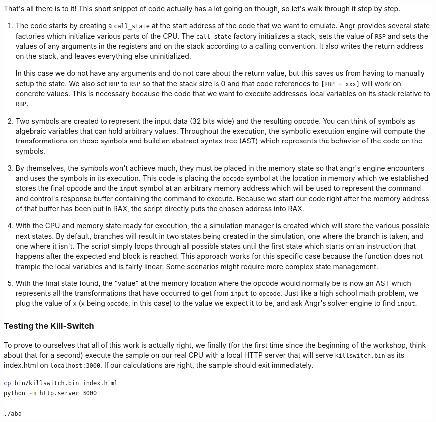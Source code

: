 That's all there is to it! This short snippet of code actually has a lot going on though, so let's walk through it step by step.

1. The code starts by creating a `call_state` at the start address of the code that we want to emulate. Angr provides several state factories which initialize various parts of the CPU. The `call_state` factory initializes a stack, sets the value of `RSP` and sets the values of any arguments in the registers and on the stack according to a calling convention. It also writes the return address on the stack, and leaves everything else uninitialized.

   In this case we do not have any arguments and do not care about the return value, but this saves us from having to manually setup the state. We also set `RBP` to `RSP` so that the stack size is 0 and that code references to `[RBP + xxx]` will work on concrete values. This is necessary because the code that we want to execute addresses local variables on its stack relative to `RBP`.


2. Two symbols are created to represent the input data (32 bits wide) and the resulting opcode. You can think of symbols as algebraic variables that can hold arbitrary values. Throughout the execution, the symbolic execution engine will compute the transformations on those symbols and build an abstract syntax tree (AST) which represents the behavior of the code on the symbols.


3. By themselves, the symbols won't achieve much, they must be placed in the memory state so that angr's engine encounters and uses the symbols in its execution. This code is placing the `opcode` symbol at the location in memory which we established stores the final opcode and the `input` symbol at an arbitrary memory address which will be used to represent the command and control's response buffer containing the command to execute. Because we start our code right after the memory address of that buffer has been put in RAX, the script directly puts the chosen address into RAX.


4. With the CPU and memory state ready for execution, the a simulation manager is created which will store the various possible next states. By default, branches will result in two states being created in the simulation, one where the branch is taken, and one where it isn't. The script simply loops through all possible states until the first state which starts on an instruction that happens after the expected end block is reached. This approach works for this specific case because the function  does not trample the local variables and is fairly linear. Some scenarios might require more complex state management.


5. With the final state found, the "value" at the memory location where the opcode would normally be is now an AST which represents all the transformations that have occurred to get from `input` to `opcode`. Just like a high school math problem, we plug the value of `x` (`x` being `opcode`, in this case) to the value we expect it to be, and ask Angr's solver engine to find `input`.


### Testing the Kill-Switch

To prove to ourselves that all of this work is actually right, we finally (for the first time since the beginning of the workshop, think about that for a second) execute the sample on our real CPU with a local HTTP server that will serve `killswitch.bin` as its index.html on `localhost:3000`. If our calculations are right, the sample should exit immediately.

```bash
cp bin/killswitch.bin index.html
python -m http.server 3000

./aba
```


[jdk]: https://docs.aws.amazon.com/corretto/latest/corretto-11-ug/downloads-list.html "Amazon Corretto"
[online]: https://advanced-binary-analysis.gosec.co "Online Workshop Environment"
[cconv]: https://en.wikipedia.org/wiki/X86_calling_conventions "X86 Calling Conventions"